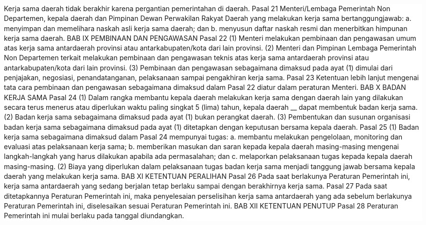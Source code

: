Kerja sama daerah tidak berakhir karena pergantian pemerintahan di daerah.
Pasal 21
Menteri/Lembaga Pemerintah Non Departemen, kepala daerah dan Pimpinan Dewan Perwakilan Rakyat Daerah yang melakukan kerja sama bertanggungjawab:
a. menyimpan dan memelihara naskah asli kerja sama daerah; dan
b. menyusun daftar naskah resmi dan menerbitkan himpunan kerja sama daerah.
BAB IX PEMBINAAN DAN PENGAWASAN
Pasal 22
(1) Menteri melakukan pembinaan dan pengawasan umum atas kerja sama antardaerah provinsi atau antarkabupaten/kota dari lain provinsi.
(2) Menteri dan Pimpinan Lembaga Pemerintah Non Departemen terkait melakukan pembinaan dan pengawasan teknis atas kerja sama antardaerah provinsi atau antarkabupaten/kota dari lain provinsi.
(3) Pembinaan dan pengawasan sebagaimana dimaksud pada ayat (1) dimulai dari penjajakan, negosiasi, penandatanganan, pelaksanaan sampai pengakhiran kerja sama.
Pasal 23
Ketentuan lebih lanjut mengenai tata cara pembinaan dan pengawasan sebagaimana dimaksud dalam Pasal 22 diatur dalam peraturan Menteri.
BAB X BADAN KERJA SAMA
Pasal 24
(1) Dalam rangka membantu kepala daerah melakukan kerja sama dengan daerah lain yang dilakukan secara terus menerus atau diperlukan waktu paling singkat 5 (lima) tahun, kepala daerah __ dapat membentuk badan kerja sama.
(2) Badan kerja sama sebagaimana dimaksud pada ayat (1) bukan perangkat daerah.
(3) Pembentukan dan susunan organisasi badan kerja sama sebagaimana dimaksud pada ayat (1) ditetapkan dengan keputusan bersama kepala daerah.
Pasal 25
(1) Badan kerja sama sebagaimana dimaksud dalam Pasal 24 mempunyai tugas:
a. membantu melakukan pengelolaan, monitoring dan evaluasi atas pelaksanaan kerja sama;
b. memberikan masukan dan saran kepada kepala daerah masing-masing mengenai langkah-langkah yang harus dilakukan apabila ada permasalahan; dan
c. melaporkan pelaksanaan tugas kepada kepala daerah masing-masing.
(2) Biaya yang diperlukan dalam pelaksanaan tugas badan kerja sama menjadi tanggung jawab bersama kepala daerah yang melakukan kerja sama.
BAB XI KETENTUAN PERALIHAN
Pasal 26
Pada saat berlakunya Peraturan Pemerintah ini, kerja sama antardaerah yang sedang berjalan tetap berlaku sampai dengan berakhirnya kerja sama.
Pasal 27
Pada saat ditetapkannya Peraturan Pemerintah ini, maka penyelesaian perselisihan kerja sama antardaerah yang ada sebelum berlakunya Peraturan Pemerintah ini, diselesaikan sesuai Peraturan Pemerintah ini.
BAB XII KETENTUAN PENUTUP
Pasal 28
Peraturan Pemerintah ini mulai berlaku pada tanggal diundangkan.